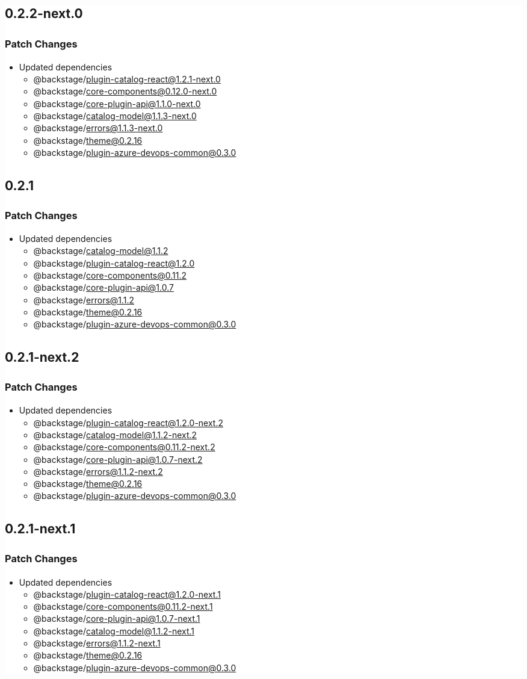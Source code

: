 ## 0.2.2-next.0

### Patch Changes

- Updated dependencies
  - @backstage/plugin-catalog-react@1.2.1-next.0
  - @backstage/core-components@0.12.0-next.0
  - @backstage/core-plugin-api@1.1.0-next.0
  - @backstage/catalog-model@1.1.3-next.0
  - @backstage/errors@1.1.3-next.0
  - @backstage/theme@0.2.16
  - @backstage/plugin-azure-devops-common@0.3.0

## 0.2.1

### Patch Changes

- Updated dependencies
  - @backstage/catalog-model@1.1.2
  - @backstage/plugin-catalog-react@1.2.0
  - @backstage/core-components@0.11.2
  - @backstage/core-plugin-api@1.0.7
  - @backstage/errors@1.1.2
  - @backstage/theme@0.2.16
  - @backstage/plugin-azure-devops-common@0.3.0

## 0.2.1-next.2

### Patch Changes

- Updated dependencies
  - @backstage/plugin-catalog-react@1.2.0-next.2
  - @backstage/catalog-model@1.1.2-next.2
  - @backstage/core-components@0.11.2-next.2
  - @backstage/core-plugin-api@1.0.7-next.2
  - @backstage/errors@1.1.2-next.2
  - @backstage/theme@0.2.16
  - @backstage/plugin-azure-devops-common@0.3.0

## 0.2.1-next.1

### Patch Changes

- Updated dependencies
  - @backstage/plugin-catalog-react@1.2.0-next.1
  - @backstage/core-components@0.11.2-next.1
  - @backstage/core-plugin-api@1.0.7-next.1
  - @backstage/catalog-model@1.1.2-next.1
  - @backstage/errors@1.1.2-next.1
  - @backstage/theme@0.2.16
  - @backstage/plugin-azure-devops-common@0.3.0
